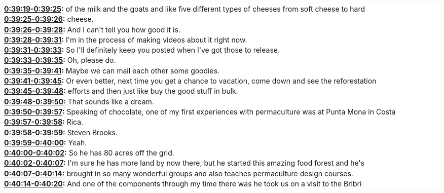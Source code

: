 **[0:39:19-0:39:25](https://regenerativeskills.com/abundantedge-crystal-stevens/#t=0:39:19):**  of the milk and the goats and like five different types of cheeses from soft cheese to hard  
**[0:39:25-0:39:26](https://regenerativeskills.com/abundantedge-crystal-stevens/#t=0:39:25):**  cheese.  
**[0:39:26-0:39:28](https://regenerativeskills.com/abundantedge-crystal-stevens/#t=0:39:26):**  And I can't tell you how good it is.  
**[0:39:28-0:39:31](https://regenerativeskills.com/abundantedge-crystal-stevens/#t=0:39:28):**  I'm in the process of making videos about it right now.  
**[0:39:31-0:39:33](https://regenerativeskills.com/abundantedge-crystal-stevens/#t=0:39:31):**  So I'll definitely keep you posted when I've got those to release.  
**[0:39:33-0:39:35](https://regenerativeskills.com/abundantedge-crystal-stevens/#t=0:39:33):**  Oh, please do.  
**[0:39:35-0:39:41](https://regenerativeskills.com/abundantedge-crystal-stevens/#t=0:39:35):**  Maybe we can mail each other some goodies.  
**[0:39:41-0:39:45](https://regenerativeskills.com/abundantedge-crystal-stevens/#t=0:39:41):**  Or even better, next time you get a chance to vacation, come down and see the reforestation  
**[0:39:45-0:39:48](https://regenerativeskills.com/abundantedge-crystal-stevens/#t=0:39:45):**  efforts and then just like buy the good stuff in bulk.  
**[0:39:48-0:39:50](https://regenerativeskills.com/abundantedge-crystal-stevens/#t=0:39:48):**  That sounds like a dream.  
**[0:39:50-0:39:57](https://regenerativeskills.com/abundantedge-crystal-stevens/#t=0:39:50):**  Speaking of chocolate, one of my first experiences with permaculture was at Punta Mona in Costa  
**[0:39:57-0:39:58](https://regenerativeskills.com/abundantedge-crystal-stevens/#t=0:39:57):**  Rica.  
**[0:39:58-0:39:59](https://regenerativeskills.com/abundantedge-crystal-stevens/#t=0:39:58):**  Steven Brooks.  
**[0:39:59-0:40:00](https://regenerativeskills.com/abundantedge-crystal-stevens/#t=0:39:59):**  Yeah.  
**[0:40:00-0:40:02](https://regenerativeskills.com/abundantedge-crystal-stevens/#t=0:40:00):**  So he has 80 acres off the grid.  
**[0:40:02-0:40:07](https://regenerativeskills.com/abundantedge-crystal-stevens/#t=0:40:02):**  I'm sure he has more land by now there, but he started this amazing food forest and he's  
**[0:40:07-0:40:14](https://regenerativeskills.com/abundantedge-crystal-stevens/#t=0:40:07):**  brought in so many wonderful groups and also teaches permaculture design courses.  
**[0:40:14-0:40:20](https://regenerativeskills.com/abundantedge-crystal-stevens/#t=0:40:14):**  And one of the components through my time there was he took us on a visit to the Bribri  
